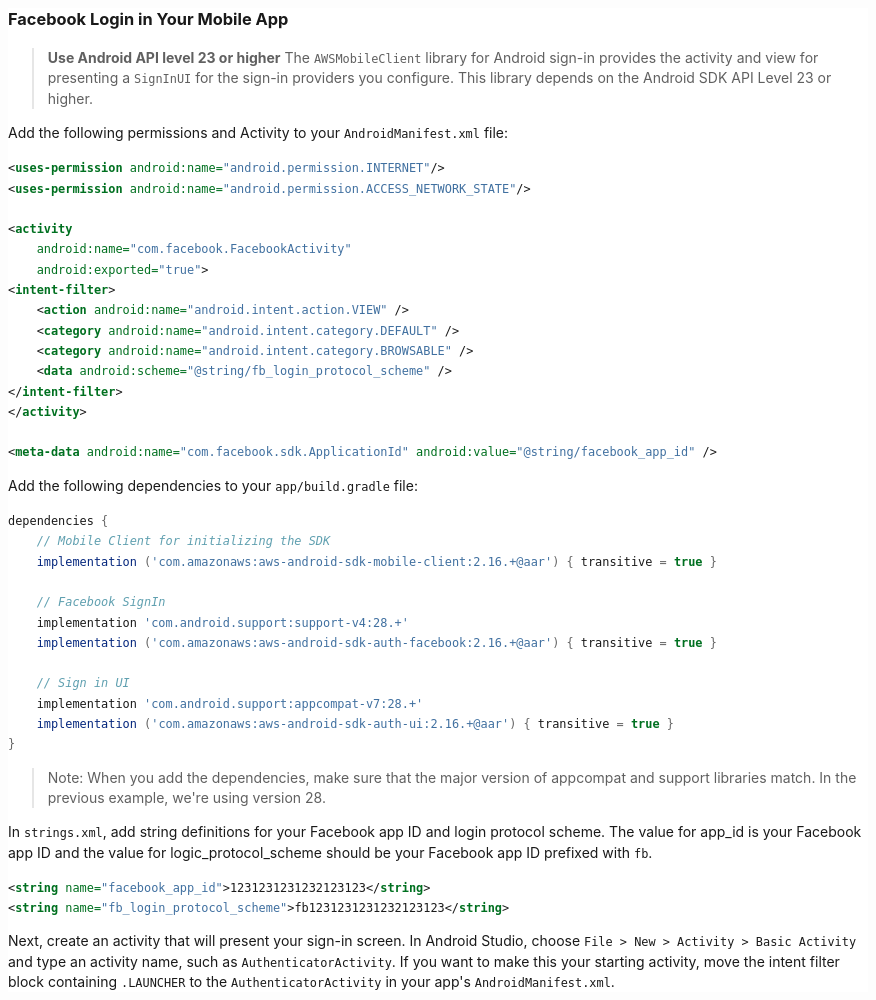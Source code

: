 ### Facebook Login in Your Mobile App

> **Use Android API level 23 or higher** The `AWSMobileClient` library for Android sign-in provides the activity and view for presenting a `SignInUI` for the sign-in providers you configure. This library depends on the Android SDK API Level 23 or higher.

Add the following permissions and Activity to your `AndroidManifest.xml` file:

```xml
<uses-permission android:name="android.permission.INTERNET"/>
<uses-permission android:name="android.permission.ACCESS_NETWORK_STATE"/>

<activity
    android:name="com.facebook.FacebookActivity"
    android:exported="true">
<intent-filter>
    <action android:name="android.intent.action.VIEW" />
    <category android:name="android.intent.category.DEFAULT" />
    <category android:name="android.intent.category.BROWSABLE" />
    <data android:scheme="@string/fb_login_protocol_scheme" />
</intent-filter>
</activity>

<meta-data android:name="com.facebook.sdk.ApplicationId" android:value="@string/facebook_app_id" />
```

Add the following dependencies to your `app/build.gradle` file:

```groovy
dependencies {
    // Mobile Client for initializing the SDK
    implementation ('com.amazonaws:aws-android-sdk-mobile-client:2.16.+@aar') { transitive = true }

    // Facebook SignIn
    implementation 'com.android.support:support-v4:28.+'
    implementation ('com.amazonaws:aws-android-sdk-auth-facebook:2.16.+@aar') { transitive = true }

    // Sign in UI
    implementation 'com.android.support:appcompat-v7:28.+'
    implementation ('com.amazonaws:aws-android-sdk-auth-ui:2.16.+@aar') { transitive = true }
}
```

> Note: When you add the dependencies, make sure that the major version of appcompat and support libraries match. In the previous example, we're using version 28.

In `strings.xml`, add string definitions for your Facebook app ID and login protocol scheme. The value for app_id is your Facebook app ID and the value for logic_protocol_scheme should be your Facebook app ID prefixed with `fb`.

```xml
<string name="facebook_app_id">1231231231232123123</string>
<string name="fb_login_protocol_scheme">fb1231231231232123123</string>
```

Next, create an activity that will present your sign-in screen. In Android Studio, choose `File > New > Activity > Basic Activity` and type an activity name, such as `AuthenticatorActivity`. If you want to make this your starting activity, move the intent filter block containing `.LAUNCHER` to the `AuthenticatorActivity` in your app's `AndroidManifest.xml`.
